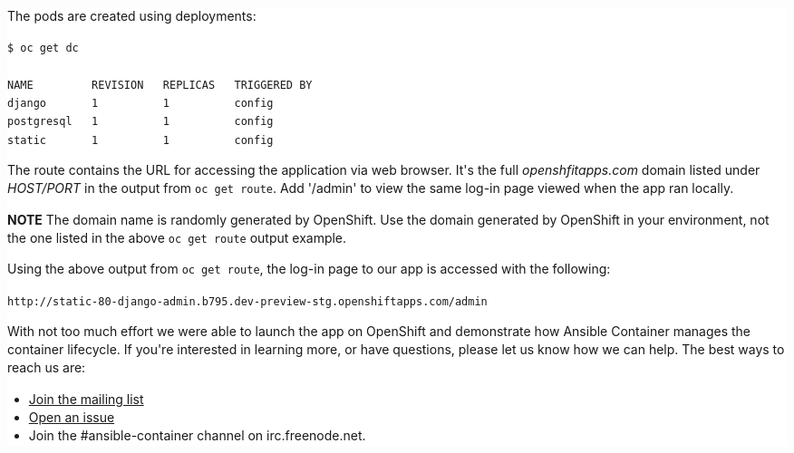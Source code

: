 The pods are created using deployments:

```
$ oc get dc

NAME         REVISION   REPLICAS   TRIGGERED BY
django       1          1          config
postgresql   1          1          config
static       1          1          config

```

The route contains the URL for accessing the application via web browser. It's the full *openshfitapps.com* domain listed under *HOST/PORT* in the output from `oc get route`. 
Add '/admin' to view the same log-in page viewed when the app ran locally.

**NOTE** The domain name is randomly generated by OpenShift. Use the domain generated by OpenShift in your environment, not the one listed in the above `oc get route`
output example.

Using the above output from `oc get route`, the log-in page to our app is accessed with the following: 

```
http://static-80-django-admin.b795.dev-preview-stg.openshiftapps.com/admin
```

With not too much effort we were able to launch the app on OpenShift and demonstrate how Ansible Container manages the container lifecycle. If you're interested in 
learning more, or have questions, please let us know how we can help. The best ways to reach us are:

* [Join the  mailing list](https://groups.google.com/forum/#!forum/ansible-container)
* [Open an issue](https://github.com/ansible/ansible-container/issues)
* Join the #ansible-container channel on irc.freenode.net.
